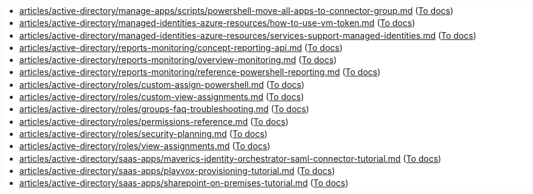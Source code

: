 - [articles/active-directory/manage-apps/scripts/powershell-move-all-apps-to-connector-group.md](https://github.com/MicrosoftDocs/azure-docs/compare/719e037..5a7cc97#diff-0e9f4dbf2b87da98d2333b71a37265be43b27c39281ae8e4f22d745b0f420b2a) ([To docs](https://docs.microsoft.com/en-us/azure/active-directory/manage-apps/scripts/powershell-move-all-apps-to-connector-group?WT.mc_id=AZ-MVP-5003408))
- [articles/active-directory/managed-identities-azure-resources/how-to-use-vm-token.md](https://github.com/MicrosoftDocs/azure-docs/compare/719e037..5a7cc97#diff-966a8a41e45726b81cc6e6f338d3251db14e53a296614fad01d679ca04360f72) ([To docs](https://docs.microsoft.com/en-us/azure/active-directory/managed-identities-azure-resources/how-to-use-vm-token?WT.mc_id=AZ-MVP-5003408))
- [articles/active-directory/managed-identities-azure-resources/services-support-managed-identities.md](https://github.com/MicrosoftDocs/azure-docs/compare/719e037..5a7cc97#diff-06f941f26ff4fb86e38c352d96c8ffea36fe4877bfc6abf377d20a342521753b) ([To docs](https://docs.microsoft.com/en-us/azure/active-directory/managed-identities-azure-resources/services-support-managed-identities?WT.mc_id=AZ-MVP-5003408))
- [articles/active-directory/reports-monitoring/concept-reporting-api.md](https://github.com/MicrosoftDocs/azure-docs/compare/719e037..5a7cc97#diff-3f6f75594e72b4e2e4316ab192473a868c75ab89871817704c131723c124516e) ([To docs](https://docs.microsoft.com/en-us/azure/active-directory/reports-monitoring/concept-reporting-api?WT.mc_id=AZ-MVP-5003408))
- [articles/active-directory/reports-monitoring/overview-monitoring.md](https://github.com/MicrosoftDocs/azure-docs/compare/719e037..5a7cc97#diff-fe0d8ef70d7f46f58e25cd924bc60ab12361d61981d13fd3ae39f5026e620a60) ([To docs](https://docs.microsoft.com/en-us/azure/active-directory/reports-monitoring/overview-monitoring?WT.mc_id=AZ-MVP-5003408))
- [articles/active-directory/reports-monitoring/reference-powershell-reporting.md](https://github.com/MicrosoftDocs/azure-docs/compare/719e037..5a7cc97#diff-8ecce4527855c356c7a82d555eb5eeb8455050ae6f83fbfce301c479c1084029) ([To docs](https://docs.microsoft.com/en-us/azure/active-directory/reports-monitoring/reference-powershell-reporting?WT.mc_id=AZ-MVP-5003408))
- [articles/active-directory/roles/custom-assign-powershell.md](https://github.com/MicrosoftDocs/azure-docs/compare/719e037..5a7cc97#diff-ddc14a90437726b69d96424671698d534be175a8b3edf77e83b4df84b47d2bd0) ([To docs](https://docs.microsoft.com/en-us/azure/active-directory/roles/custom-assign-powershell?WT.mc_id=AZ-MVP-5003408))
- [articles/active-directory/roles/custom-view-assignments.md](https://github.com/MicrosoftDocs/azure-docs/compare/719e037..5a7cc97#diff-f4ff508585be1926a4b7a036e54b124dca8634c4016373b14e2b6179418c0051) ([To docs](https://docs.microsoft.com/en-us/azure/active-directory/roles/custom-view-assignments?WT.mc_id=AZ-MVP-5003408))
- [articles/active-directory/roles/groups-faq-troubleshooting.md](https://github.com/MicrosoftDocs/azure-docs/compare/719e037..5a7cc97#diff-ef6a51b769238be751994da75f9a57ab18010ab28ea30153b11a0cde62426a49) ([To docs](https://docs.microsoft.com/en-us/azure/active-directory/roles/groups-faq-troubleshooting?WT.mc_id=AZ-MVP-5003408))
- [articles/active-directory/roles/permissions-reference.md](https://github.com/MicrosoftDocs/azure-docs/compare/719e037..5a7cc97#diff-8838b576cbdf03ff4e8bc097461fdeb47efdb0f9644b9b85fceadae4fa0084af) ([To docs](https://docs.microsoft.com/en-us/azure/active-directory/roles/permissions-reference?WT.mc_id=AZ-MVP-5003408))
- [articles/active-directory/roles/security-planning.md](https://github.com/MicrosoftDocs/azure-docs/compare/719e037..5a7cc97#diff-b602395080d8bb68ca7dda4273a171dcc8d81fc7c3873a9e7baf6646767dd2d6) ([To docs](https://docs.microsoft.com/en-us/azure/active-directory/roles/security-planning?WT.mc_id=AZ-MVP-5003408))
- [articles/active-directory/roles/view-assignments.md](https://github.com/MicrosoftDocs/azure-docs/compare/719e037..5a7cc97#diff-a2c62b6701a41c387f9af582dbb19ef5592c7f6efc2c97ecf7fdb453cd3f12a4) ([To docs](https://docs.microsoft.com/en-us/azure/active-directory/roles/view-assignments?WT.mc_id=AZ-MVP-5003408))
- [articles/active-directory/saas-apps/maverics-identity-orchestrator-saml-connector-tutorial.md](https://github.com/MicrosoftDocs/azure-docs/compare/719e037..5a7cc97#diff-428e03feeac52af3faf9505d8955b009f081c4bcda07a6c1b1567d101306da0d) ([To docs](https://docs.microsoft.com/en-us/azure/active-directory/saas-apps/maverics-identity-orchestrator-saml-connector-tutorial?WT.mc_id=AZ-MVP-5003408))
- [articles/active-directory/saas-apps/playvox-provisioning-tutorial.md](https://github.com/MicrosoftDocs/azure-docs/compare/719e037..5a7cc97#diff-f8e2e421c55d35572b5798c6435ad6f11df5d016e710850820d81723c3020e90) ([To docs](https://docs.microsoft.com/en-us/azure/active-directory/saas-apps/playvox-provisioning-tutorial?WT.mc_id=AZ-MVP-5003408))
- [articles/active-directory/saas-apps/sharepoint-on-premises-tutorial.md](https://github.com/MicrosoftDocs/azure-docs/compare/719e037..5a7cc97#diff-a4e927db7d78561bb94e4d05f520b73744d0efadaae0b8afbf218530a79f1522) ([To docs](https://docs.microsoft.com/en-us/azure/active-directory/saas-apps/sharepoint-on-premises-tutorial?WT.mc_id=AZ-MVP-5003408))